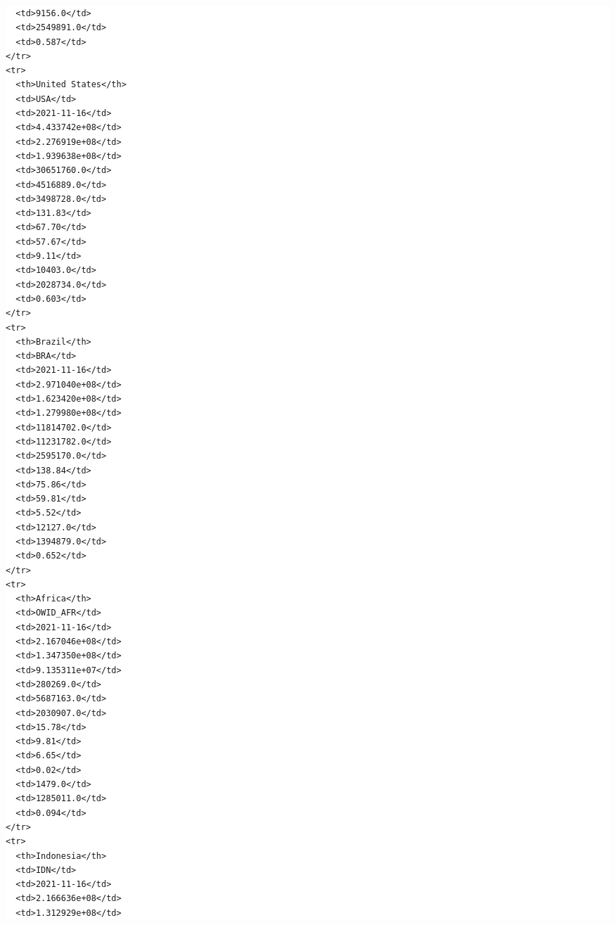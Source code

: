      <td>9156.0</td>
      <td>2549891.0</td>
      <td>0.587</td>
    </tr>
    <tr>
      <th>United States</th>
      <td>USA</td>
      <td>2021-11-16</td>
      <td>4.433742e+08</td>
      <td>2.276919e+08</td>
      <td>1.939638e+08</td>
      <td>30651760.0</td>
      <td>4516889.0</td>
      <td>3498728.0</td>
      <td>131.83</td>
      <td>67.70</td>
      <td>57.67</td>
      <td>9.11</td>
      <td>10403.0</td>
      <td>2028734.0</td>
      <td>0.603</td>
    </tr>
    <tr>
      <th>Brazil</th>
      <td>BRA</td>
      <td>2021-11-16</td>
      <td>2.971040e+08</td>
      <td>1.623420e+08</td>
      <td>1.279980e+08</td>
      <td>11814702.0</td>
      <td>11231782.0</td>
      <td>2595170.0</td>
      <td>138.84</td>
      <td>75.86</td>
      <td>59.81</td>
      <td>5.52</td>
      <td>12127.0</td>
      <td>1394879.0</td>
      <td>0.652</td>
    </tr>
    <tr>
      <th>Africa</th>
      <td>OWID_AFR</td>
      <td>2021-11-16</td>
      <td>2.167046e+08</td>
      <td>1.347350e+08</td>
      <td>9.135311e+07</td>
      <td>280269.0</td>
      <td>5687163.0</td>
      <td>2030907.0</td>
      <td>15.78</td>
      <td>9.81</td>
      <td>6.65</td>
      <td>0.02</td>
      <td>1479.0</td>
      <td>1285011.0</td>
      <td>0.094</td>
    </tr>
    <tr>
      <th>Indonesia</th>
      <td>IDN</td>
      <td>2021-11-16</td>
      <td>2.166636e+08</td>
      <td>1.312929e+08</td>